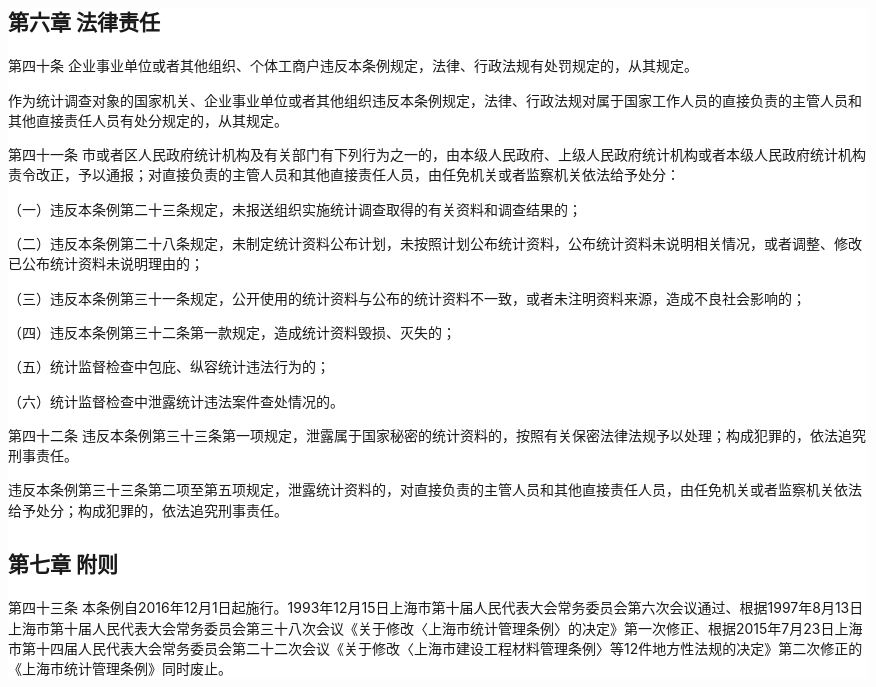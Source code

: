 ## 第六章  法律责任

第四十条 企业事业单位或者其他组织、个体工商户违反本条例规定，法律、行政法规有处罚规定的，从其规定。

作为统计调查对象的国家机关、企业事业单位或者其他组织违反本条例规定，法律、行政法规对属于国家工作人员的直接负责的主管人员和其他直接责任人员有处分规定的，从其规定。

第四十一条 市或者区人民政府统计机构及有关部门有下列行为之一的，由本级人民政府、上级人民政府统计机构或者本级人民政府统计机构责令改正，予以通报；对直接负责的主管人员和其他直接责任人员，由任免机关或者监察机关依法给予处分：

（一）违反本条例第二十三条规定，未报送组织实施统计调查取得的有关资料和调查结果的；

（二）违反本条例第二十八条规定，未制定统计资料公布计划，未按照计划公布统计资料，公布统计资料未说明相关情况，或者调整、修改已公布统计资料未说明理由的；

（三）违反本条例第三十一条规定，公开使用的统计资料与公布的统计资料不一致，或者未注明资料来源，造成不良社会影响的；

（四）违反本条例第三十二条第一款规定，造成统计资料毁损、灭失的；

（五）统计监督检查中包庇、纵容统计违法行为的；

（六）统计监督检查中泄露统计违法案件查处情况的。

第四十二条 违反本条例第三十三条第一项规定，泄露属于国家秘密的统计资料的，按照有关保密法律法规予以处理；构成犯罪的，依法追究刑事责任。

违反本条例第三十三条第二项至第五项规定，泄露统计资料的，对直接负责的主管人员和其他直接责任人员，由任免机关或者监察机关依法给予处分；构成犯罪的，依法追究刑事责任。

## 第七章  附则

第四十三条 本条例自2016年12月1日起施行。1993年12月15日上海市第十届人民代表大会常务委员会第六次会议通过、根据1997年8月13日上海市第十届人民代表大会常务委员会第三十八次会议《关于修改〈上海市统计管理条例〉的决定》第一次修正、根据2015年7月23日上海市第十四届人民代表大会常务委员会第二十二次会议《关于修改〈上海市建设工程材料管理条例〉等12件地方性法规的决定》第二次修正的《上海市统计管理条例》同时废止。